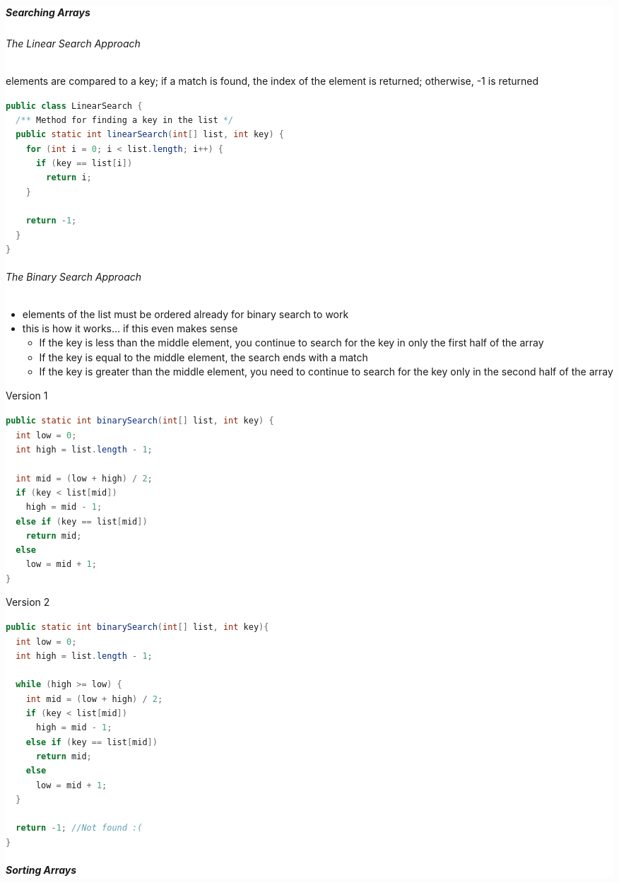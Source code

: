 ##### Searching Arrays

###### The Linear Search Approach
elements are compared to a key; if a match is found, the index of the element is returned; otherwise, -1 is returned
```Java
public class LinearSearch {
  /** Method for finding a key in the list */
  public static int linearSearch(int[] list, int key) {
    for (int i = 0; i < list.length; i++) {
      if (key == list[i])
        return i;
    }
    
    return -1;
  }
}
```

###### The Binary Search Approach
* elements of the list must be ordered already for binary search to work
* this is how it works... if this even makes sense
  * If the key is less than the middle element, you continue to search for the key in only the first half of the array
  * If the key is equal to the middle element, the search ends with a match
  * If the key is greater than the middle element, you need to continue to search for the key only in the second half of the array

Version 1
```Java
public static int binarySearch(int[] list, int key) {
  int low = 0;
  int high = list.length - 1;
  
  int mid = (low + high) / 2;
  if (key < list[mid])
    high = mid - 1;
  else if (key == list[mid])
    return mid;
  else
    low = mid + 1;
}
```

Version 2
```Java
public static int binarySearch(int[] list, int key){
  int low = 0;
  int high = list.length - 1;
  
  while (high >= low) {
    int mid = (low + high) / 2;
    if (key < list[mid])
      high = mid - 1;
    else if (key == list[mid])
      return mid;
    else
      low = mid + 1;
  }
  
  return -1; //Not found :(
}
```
##### Sorting Arrays
